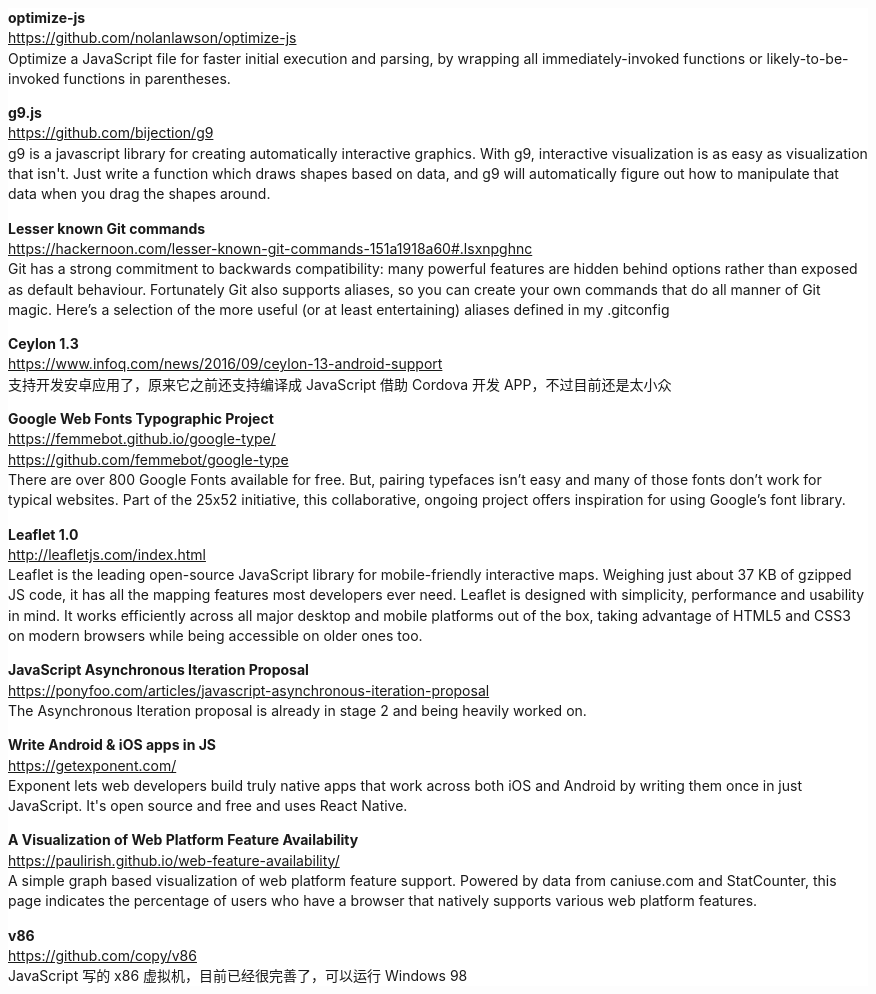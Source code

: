 **optimize-js**  
https://github.com/nolanlawson/optimize-js  
Optimize a JavaScript file for faster initial execution and parsing, by wrapping all immediately-invoked functions or likely-to-be-invoked functions in parentheses.

**g9.js**  
https://github.com/bijection/g9  
g9 is a javascript library for creating automatically interactive graphics. With g9, interactive visualization is as easy as visualization that isn't. Just write a function which draws shapes based on data, and g9 will automatically figure out how to manipulate that data when you drag the shapes around.

**Lesser known Git commands**  
https://hackernoon.com/lesser-known-git-commands-151a1918a60#.lsxnpghnc  
Git has a strong commitment to backwards compatibility: many powerful features are hidden behind options rather than exposed as default behaviour. Fortunately Git also supports aliases, so you can create your own commands that do all manner of Git magic. Here’s a selection of the more useful (or at least entertaining) aliases defined in my .gitconfig

**Ceylon 1.3**  
https://www.infoq.com/news/2016/09/ceylon-13-android-support  
支持开发安卓应用了，原来它之前还支持编译成 JavaScript 借助 Cordova 开发 APP，不过目前还是太小众

**Google Web Fonts Typographic Project**  
https://femmebot.github.io/google-type/  
https://github.com/femmebot/google-type  
There are over 800 Google Fonts available for free. But, pairing typefaces isn’t easy and many of those fonts don’t work for typical websites. Part of the 25x52 initiative, this collaborative, ongoing project offers inspiration for using Google’s font library.

**Leaflet 1.0**  
http://leafletjs.com/index.html  
Leaflet is the leading open-source JavaScript library for mobile-friendly interactive maps. Weighing just about 37 KB of gzipped JS code, it has all the mapping features most developers ever need. Leaflet is designed with simplicity, performance and usability in mind. It works efficiently across all major desktop and mobile platforms out of the box, taking advantage of HTML5 and CSS3 on modern browsers while being accessible on older ones too.

**JavaScript Asynchronous Iteration Proposal**  
https://ponyfoo.com/articles/javascript-asynchronous-iteration-proposal  
The Asynchronous Iteration proposal is already in stage 2 and being heavily worked on.

**Write Android & iOS apps in JS**  
https://getexponent.com/  
Exponent lets web developers build truly native apps that work across both iOS and Android by writing them once in just JavaScript. It's open source and free and uses React Native.

**A Visualization of Web Platform Feature Availability**  
https://paulirish.github.io/web-feature-availability/  
A simple graph based visualization of web platform feature support. Powered by data from caniuse.com and StatCounter, this page indicates the percentage of users who have a browser that natively supports various web platform features.

**v86**  
https://github.com/copy/v86  
JavaScript 写的 x86 虚拟机，目前已经很完善了，可以运行 Windows 98
